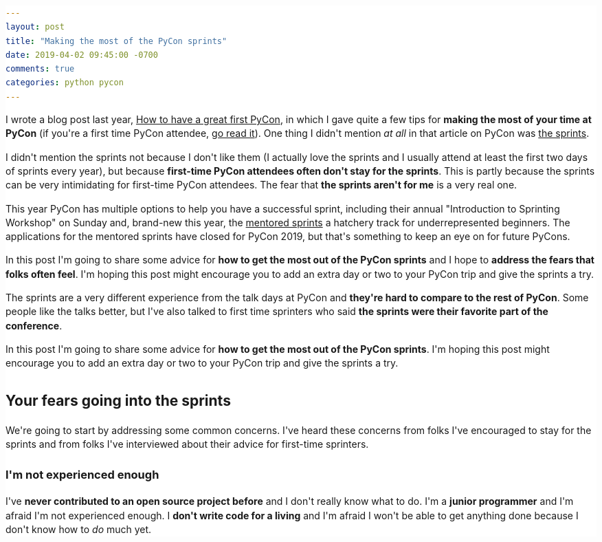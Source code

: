 ```yaml
---
layout: post
title: "Making the most of the PyCon sprints"
date: 2019-04-02 09:45:00 -0700
comments: true
categories: python pycon
---
```


I wrote a blog post last year, [How to have a great first PyCon][], in which I gave quite a few tips for **making the most of your time at PyCon** (if you're a first time PyCon attendee, [go read it][How to have a great first PyCon]).
One thing I didn't mention *at all* in that article on PyCon was [the sprints][].

I didn't mention the sprints not because I don't like them (I actually love the sprints and I usually attend at least the first two days of sprints every year), but because **first-time PyCon attendees often don't stay for the sprints**.
This is partly because the sprints can be very intimidating for first-time PyCon attendees.
The fear that **the sprints aren't for me** is a very real one.

This year PyCon has multiple options to help you have a successful sprint, including their annual "Introduction to Sprinting Workshop" on Sunday and, brand-new this year, the [mentored sprints][] a hatchery track for underrepresented beginners.
The applications for the mentored sprints have closed for PyCon 2019, but that's something to keep an eye on for future PyCons.

In this post I'm going to share some advice for **how to get the most out of the PyCon sprints** and I hope to **address the fears that folks often feel**. I'm hoping this post might encourage you to add an extra day or two to your PyCon trip and give the sprints a try.

The sprints are a very different experience from the talk days at PyCon and **they're hard to compare to the rest of PyCon**.
Some people like the talks better, but I've also talked to first time sprinters who said **the sprints were their favorite part of the conference**.

In this post I'm going to share some advice for **how to get the most out of the PyCon sprints**.
I'm hoping this post might encourage you to add an extra day or two to your PyCon trip and give the sprints a try.

<ol data-toc=".entry-content"></ol>


## Your fears going into the sprints

We're going to start by addressing some common concerns.
I've heard these concerns from folks I've encouraged to stay for the sprints and from folks I've interviewed about their advice for first-time sprinters.


### I'm not experienced enough

I've **never contributed to an open source project before** and I don't really know what to do.
I'm a **junior programmer** and I'm afraid I'm not experienced enough.
I **don't write code for a living** and I'm afraid I won't be able to get anything done because I don't know how to *do* much yet.


[mediocre programmers]: https://youtu.be/hIJdFxYlEKE?t=333
[rubber duck]: https://en.wikipedia.org/wiki/Rubber_duck_debugging
[pep 582]: https://www.python.org/dev/peps/pep-0582/
[mentoring]: http://trey.io/pycascades2019
[friendly projects]: https://github.com/MunGell/awesome-for-beginners#python
[in-person events handbook]: https://opensourceevents.github.io/
[how to have a great first pycon]: https://treyhunner.com/2018/04/how-to-make-the-most-of-your-first-pycon/
[python chat]: https://www.pythonchat.com/
[the sprints]: https://us.pycon.org/2019/community/sprints/
[mentored sprints]: https://us.pycon.org/2019/hatchery/mentoredsprints/